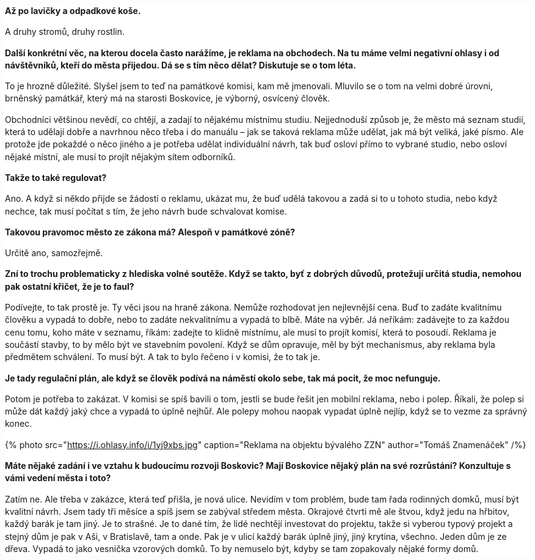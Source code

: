 **Až po lavičky a odpadkové koše.**

A druhy stromů, druhy rostlin.

**Další konkrétní věc, na kterou docela často narážíme, je reklama na obchodech. Na tu máme velmi negativní ohlasy i od návštěvníků, kteří do města přijedou. Dá se s tím něco dělat? Diskutuje se o tom léta.**

To je hrozně důležité. Slyšel jsem to teď na památkové komisi, kam mě jmenovali. Mluvilo se o tom na velmi dobré úrovni, brněnský památkář, který má na starosti Boskovice, je výborný, osvícený člověk.

Obchodníci většinou nevědí, co chtějí, a zadají to nějakému místnímu studiu. Nejjednoduší způsob je, že město má seznam studií, která to udělají dobře a navrhnou něco třeba i do manuálu – jak se taková reklama může udělat, jak má být veliká, jaké písmo. Ale protože jde pokaždé o něco jiného a je potřeba udělat individuální návrh, tak buď osloví přímo to vybrané studio, nebo osloví nějaké místní, ale musí to projít nějakým sítem odborníků.

**Takže to také regulovat?**

Ano. A když si někdo přijde se žádostí o reklamu, ukázat mu, že buď udělá takovou a zadá si to u tohoto studia, nebo když nechce, tak musí počítat s tím, že jeho návrh bude schvalovat komise.

**Takovou pravomoc město ze zákona má? Alespoň v památkové zóně?**

Určitě ano, samozřejmě.

**Zní to trochu problematicky z hlediska volné soutěže. Když se takto, byť z dobrých důvodů, protežují určitá studia, nemohou pak ostatní křičet, že je to faul?**

Podívejte, to tak prostě je. Ty věci jsou na hraně zákona. Nemůže rozhodovat jen nejlevnější cena. Buď to zadáte kvalitnímu člověku a vypadá to dobře, nebo to zadáte nekvalitnímu a vypadá to blbě. Máte na výběr. Já neříkám: zadávejte to za každou cenu tomu, koho máte v seznamu, říkám: zadejte to klidně místnímu, ale musí to projít komisí, která to posoudí. Reklama je součástí stavby, to by mělo být ve stavebním povolení. Když se dům opravuje, měl by být mechanismus, aby reklama byla předmětem schválení. To musí být. A tak to bylo řečeno i v komisi, že to tak je.

**Je tady regulační plán, ale když se člověk podívá na náměstí okolo sebe, tak má pocit, že moc nefunguje.**

Potom je potřeba to zakázat. V komisi se spíš bavili o tom, jestli se bude řešit jen mobilní reklama, nebo i polep. Říkali, že polep si může dát každý jaký chce a vypadá to úplně nejhůř. Ale polepy mohou naopak vypadat úplně nejlíp, když se to vezme za správný konec.

{% photo src="https://i.ohlasy.info/i/1yj9xbs.jpg" caption="Reklama na objektu bývalého ZZN" author="Tomáš Znamenáček" /%}

**Máte nějaké zadání i ve vztahu k budoucímu rozvoji Boskovic? Mají Boskovice nějaký plán na své rozrůstání? Konzultuje s vámi vedení města i toto?**

Zatím ne. Ale třeba v zakázce, která teď přišla, je nová ulice. Nevidím v tom problém, bude tam řada rodinných domků, musí být kvalitní návrh. Jsem tady tři měsíce a spíš jsem se zabýval středem města. Okrajové čtvrti mě ale štvou, když jedu na hřbitov, každý barák je tam jiný. Je to strašné. Je to dané tím, že lidé nechtějí investovat do projektu, takže si vyberou typový projekt a stejný dům je pak v Aši, v Bratislavě, tam a onde. Pak je v ulicí každý barák úplně jiný, jiný krytina, všechno. Jeden dům je ze dřeva. Vypadá to jako vesnička vzorových domků. To by nemuselo být, kdyby se tam zopakovaly nějaké formy domů.
